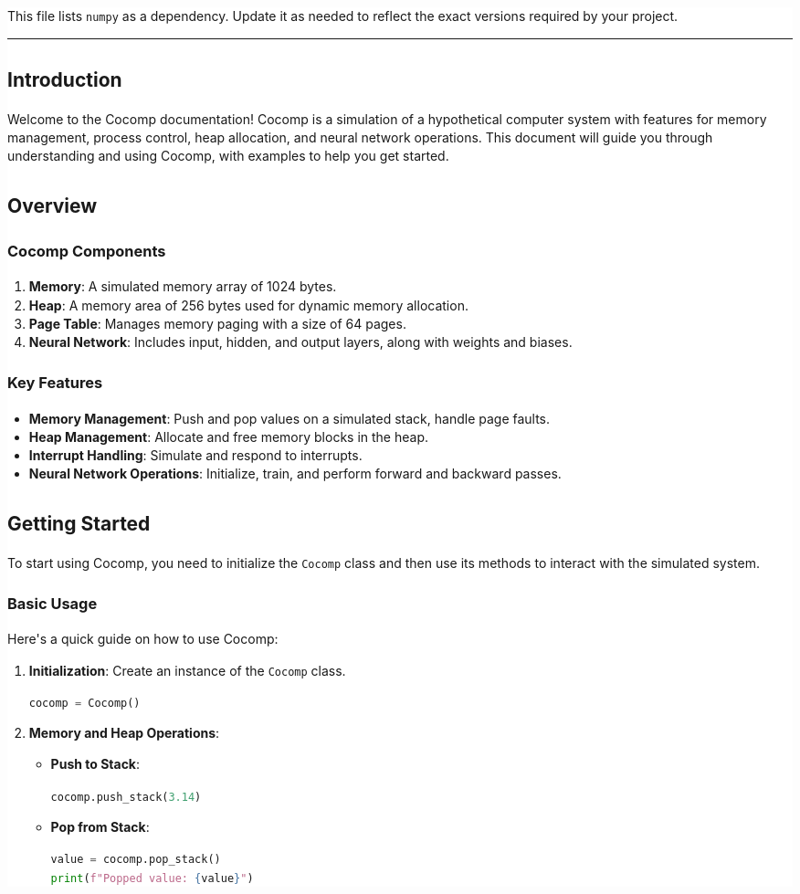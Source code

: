 This file lists `numpy` as a dependency. Update it as needed to reflect the exact versions required by your project.

---

## Introduction

Welcome to the Cocomp documentation! Cocomp is a simulation of a hypothetical computer system with features for memory management, process control, heap allocation, and neural network operations. This document will guide you through understanding and using Cocomp, with examples to help you get started.

## Overview

### Cocomp Components

1. **Memory**: A simulated memory array of 1024 bytes.
2. **Heap**: A memory area of 256 bytes used for dynamic memory allocation.
3. **Page Table**: Manages memory paging with a size of 64 pages.
4. **Neural Network**: Includes input, hidden, and output layers, along with weights and biases.

### Key Features

- **Memory Management**: Push and pop values on a simulated stack, handle page faults.
- **Heap Management**: Allocate and free memory blocks in the heap.
- **Interrupt Handling**: Simulate and respond to interrupts.
- **Neural Network Operations**: Initialize, train, and perform forward and backward passes.

## Getting Started

To start using Cocomp, you need to initialize the `Cocomp` class and then use its methods to interact with the simulated system.

### Basic Usage

Here's a quick guide on how to use Cocomp:

1. **Initialization**:
   Create an instance of the `Cocomp` class.
   ```python
   cocomp = Cocomp()
   ```

2. **Memory and Heap Operations**:
   - **Push to Stack**:
     ```python
     cocomp.push_stack(3.14)
     ```
   - **Pop from Stack**:
     ```python
     value = cocomp.pop_stack()
     print(f"Popped value: {value}")
     ```

